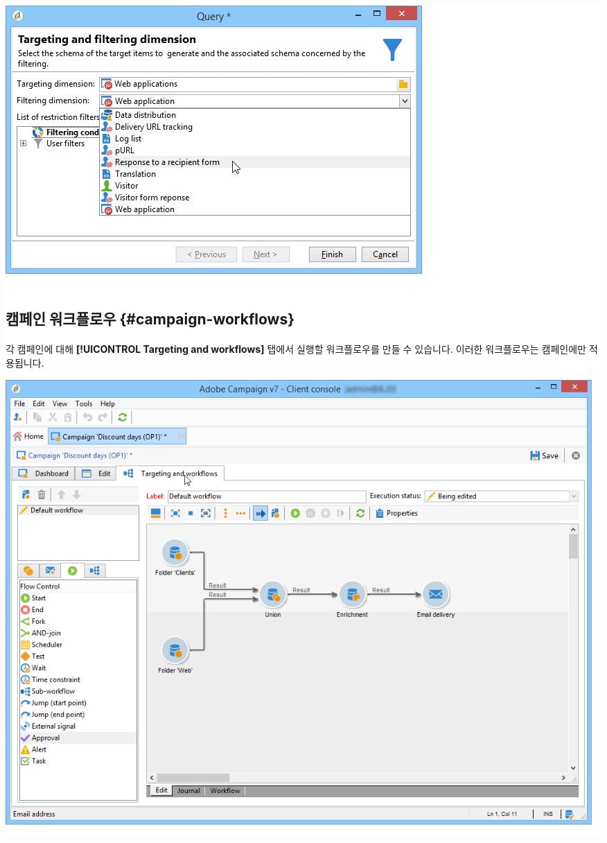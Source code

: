 ![](assets/query_filter_target_dimensions_2.png)

## 캠페인 워크플로우 {#campaign-workflows}

각 캠페인에 대해 **[!UICONTROL Targeting and workflows]** 탭에서 실행할 워크플로우를 만들 수 있습니다. 이러한 워크플로우는 캠페인에만 적용됩니다.

![](assets/wf-in-op-edit-delivery-tab.png)

